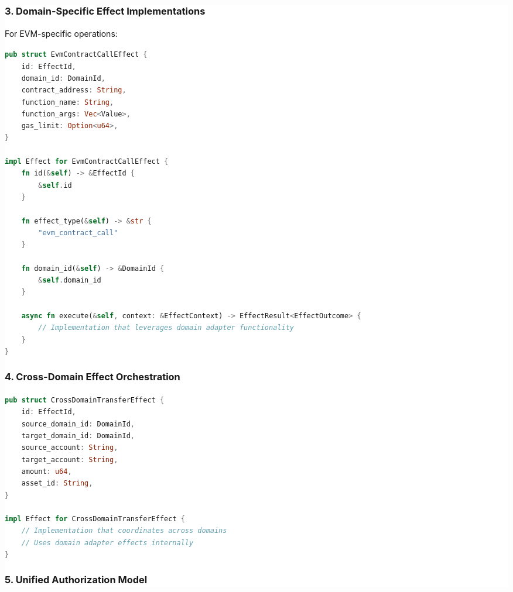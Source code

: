 ### 3. Domain-Specific Effect Implementations

For EVM-specific operations:

```rust
pub struct EvmContractCallEffect {
    id: EffectId,
    domain_id: DomainId,
    contract_address: String,
    function_name: String,
    function_args: Vec<Value>,
    gas_limit: Option<u64>,
}

impl Effect for EvmContractCallEffect {
    fn id(&self) -> &EffectId {
        &self.id
    }
    
    fn effect_type(&self) -> &str {
        "evm_contract_call"
    }
    
    fn domain_id(&self) -> &DomainId {
        &self.domain_id
    }
    
    async fn execute(&self, context: &EffectContext) -> EffectResult<EffectOutcome> {
        // Implementation that leverages domain adapter functionality
    }
}
```

### 4. Cross-Domain Effect Orchestration

```rust
pub struct CrossDomainTransferEffect {
    id: EffectId,
    source_domain_id: DomainId,
    target_domain_id: DomainId,
    source_account: String,
    target_account: String,
    amount: u64,
    asset_id: String,
}

impl Effect for CrossDomainTransferEffect {
    // Implementation that coordinates across domains
    // Uses domain adapter effects internally
}
```

### 5. Unified Authorization Model
